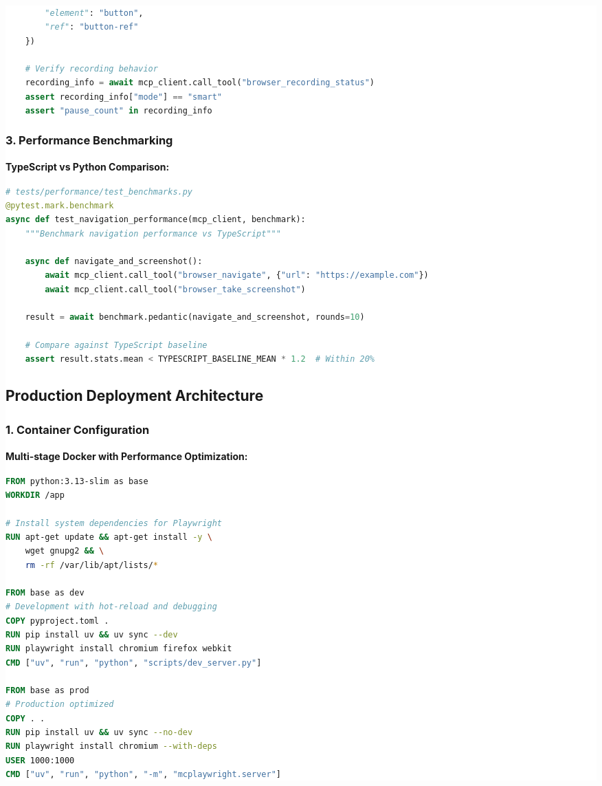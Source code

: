 ```python
        "element": "button", 
        "ref": "button-ref"
    })
    
    # Verify recording behavior
    recording_info = await mcp_client.call_tool("browser_recording_status")
    assert recording_info["mode"] == "smart"
    assert "pause_count" in recording_info
```

### 3. Performance Benchmarking

**TypeScript vs Python Comparison:**
```python
# tests/performance/test_benchmarks.py
@pytest.mark.benchmark
async def test_navigation_performance(mcp_client, benchmark):
    """Benchmark navigation performance vs TypeScript"""
    
    async def navigate_and_screenshot():
        await mcp_client.call_tool("browser_navigate", {"url": "https://example.com"})
        await mcp_client.call_tool("browser_take_screenshot")
    
    result = await benchmark.pedantic(navigate_and_screenshot, rounds=10)
    
    # Compare against TypeScript baseline
    assert result.stats.mean < TYPESCRIPT_BASELINE_MEAN * 1.2  # Within 20%
```

## Production Deployment Architecture

### 1. Container Configuration

**Multi-stage Docker with Performance Optimization:**
```dockerfile
FROM python:3.13-slim as base
WORKDIR /app

# Install system dependencies for Playwright
RUN apt-get update && apt-get install -y \
    wget gnupg2 && \
    rm -rf /var/lib/apt/lists/*

FROM base as dev
# Development with hot-reload and debugging
COPY pyproject.toml .
RUN pip install uv && uv sync --dev
RUN playwright install chromium firefox webkit
CMD ["uv", "run", "python", "scripts/dev_server.py"]

FROM base as prod
# Production optimized
COPY . .
RUN pip install uv && uv sync --no-dev
RUN playwright install chromium --with-deps
USER 1000:1000
CMD ["uv", "run", "python", "-m", "mcplaywright.server"]
```

